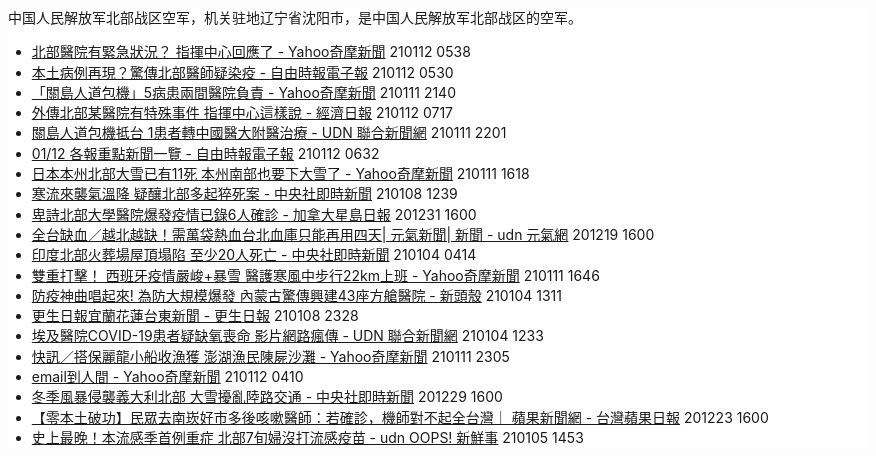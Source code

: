 中国人民解放军北部战区空军，机关驻地辽宁省沈阳市，是中国人民解放军北部战区的空军。
- [北部醫院有緊急狀況？ 指揮中心回應了 - Yahoo奇摩新聞](https://tw.news.yahoo.com/%E5%8C%97%E9%83%A8%E9%86%AB%E9%99%A2%E6%9C%89%E7%B7%8A%E6%80%A5%E7%8B%80%E6%B3%81-%E6%8C%87%E6%8F%AE%E4%B8%AD%E5%BF%83%E5%9B%9E%E6%87%89%E4%BA%86-213813489.html "北部醫院有緊急狀況？ 指揮中心回應了 - Yahoo奇摩新聞") 210112 0538
- [本土病例再現？驚傳北部醫師疑染疫 - 自由時報電子報](https://news.ltn.com.tw/news/life/paper/1424832 "本土病例再現？驚傳北部醫師疑染疫 - 自由時報電子報") 210112 0530
- [「關島人道包機」5病患兩間醫院負責 - Yahoo奇摩新聞](https://tw.news.yahoo.com/%E9%97%9C%E5%B3%B6%E4%BA%BA%E9%81%93%E5%8C%85%E6%A9%9F-5%E7%97%85%E6%82%A3%E5%85%A9%E9%96%93%E9%86%AB%E9%99%A2%E8%B2%A0%E8%B2%AC-134042532.html "「關島人道包機」5病患兩間醫院負責 - Yahoo奇摩新聞") 210111 2140
- [外傳北部某醫院有特殊事件 指揮中心這樣說 - 經濟日報](https://money.udn.com/money/story/5658/5166649 "外傳北部某醫院有特殊事件 指揮中心這樣說 - 經濟日報") 210112 0717
- [關島人道包機抵台 1患者轉中國醫大附醫治療 - UDN 聯合新聞網](https://udn.com/news/story/120940/5166115 "關島人道包機抵台 1患者轉中國醫大附醫治療 - UDN 聯合新聞網") 210111 2201
- [01/12 各報重點新聞一覽 - 自由時報電子報](https://news.ltn.com.tw/news/life/breakingnews/3408224 "01/12 各報重點新聞一覽 - 自由時報電子報") 210112 0632
- [日本本州北部大雪已有11死 本州南部也要下大雪了 - Yahoo奇摩新聞](https://tw.news.yahoo.com/%E6%97%A5%E6%9C%AC%E6%9C%AC%E5%B7%9E%E5%8C%97%E9%83%A8%E5%A4%A7%E9%9B%AA%E5%B7%B2%E6%9C%8911%E6%AD%BB-%E6%9C%AC%E5%B7%9E%E5%8D%97%E9%83%A8%E4%B9%9F%E8%A6%81%E4%B8%8B%E5%A4%A7%E9%9B%AA%E4%BA%86-081834794.html "日本本州北部大雪已有11死 本州南部也要下大雪了 - Yahoo奇摩新聞") 210111 1618
- [寒流來襲氣溫降 疑釀北部多起猝死案 - 中央社即時新聞](https://www.cna.com.tw/news/asoc/202101080117.aspx "寒流來襲氣溫降 疑釀北部多起猝死案 - 中央社即時新聞") 210108 1239
- [卑詩北部大學醫院爆發疫情已錄6人確診 - 加拿大星島日報](https://www.singtao.ca/4694024/2020-12-31/news-%E5%8D%91%E8%A9%A9%E5%8C%97%E9%83%A8%E5%A4%A7%E5%AD%B8%E9%86%AB%E9%99%A2%E7%88%86%E7%99%BC%E7%96%AB%E6%83%85+6%E4%BA%BA%E6%9F%93%E7%96%AB/?variant=zh-hk "卑詩北部大學醫院爆發疫情已錄6人確診 - 加拿大星島日報") 201231 1600
- [全台缺血／越北越缺！需萬袋熱血台北血庫只能再用四天| 元氣新聞| 新聞 - udn 元氣網](https://health.udn.com/health/story/5999/5105828 "全台缺血／越北越缺！需萬袋熱血台北血庫只能再用四天| 元氣新聞| 新聞 - udn 元氣網") 201219 1600
- [印度北部火葬場屋頂塌陷 至少20人死亡 - 中央社即時新聞](https://www.cna.com.tw/news/aopl/202101040006.aspx "印度北部火葬場屋頂塌陷 至少20人死亡 - 中央社即時新聞") 210104 0414
- [雙重打擊！ 西班牙疫情嚴峻+暴雪 醫護寒風中步行22km上班 - Yahoo奇摩新聞](https://tw.news.yahoo.com/%E9%9B%99%E9%87%8D%E6%89%93%E6%93%8A-%E8%A5%BF%E7%8F%AD%E7%89%99%E7%96%AB%E6%83%85%E5%9A%B4%E5%B3%BB-%E6%9A%B4%E9%9B%AA-%E9%86%AB%E8%AD%B7%E5%AF%92%E9%A2%A8%E4%B8%AD%E6%AD%A5%E8%A1%8C22km%E4%B8%8A%E7%8F%AD-084658590.html "雙重打擊！ 西班牙疫情嚴峻+暴雪 醫護寒風中步行22km上班 - Yahoo奇摩新聞") 210111 1646
- [防疫神曲唱起來! 為防大規模爆發 內蒙古驚傳興建43座方艙醫院 - 新頭殼](https://newtalk.tw/news/view/2021-01-04/518361 "防疫神曲唱起來! 為防大規模爆發 內蒙古驚傳興建43座方艙醫院 - 新頭殼") 210104 1311
- [更生日報宜蘭花蓮台東新聞 - 更生日報](http://www.ksnews.com.tw/index.php/news/contents_page/0001448694 "更生日報宜蘭花蓮台東新聞 - 更生日報") 210108 2328
- [埃及醫院COVID-19患者疑缺氧喪命 影片網路瘋傳 - UDN 聯合新聞網](https://udn.com/news/story/120944/5145761 "埃及醫院COVID-19患者疑缺氧喪命 影片網路瘋傳 - UDN 聯合新聞網") 210104 1233
- [快訊／搭保麗龍小船收漁獲 澎湖漁民陳屍沙灘 - Yahoo奇摩新聞](https://tw.news.yahoo.com/%E5%BF%AB%E8%A8%8A-%E6%90%AD%E4%BF%9D%E9%BA%97%E9%BE%8D%E5%B0%8F%E8%88%B9%E6%94%B6%E6%BC%81%E7%8D%B2-%E6%BE%8E%E6%B9%96%E6%BC%81%E6%B0%91%E9%99%B3%E5%B1%8D%E6%B2%99%E7%81%98-150527010.html "快訊／搭保麗龍小船收漁獲 澎湖漁民陳屍沙灘 - Yahoo奇摩新聞") 210111 2305
- [email到人間 - Yahoo奇摩新聞](https://tw.news.yahoo.com/email%E5%88%B0%E4%BA%BA%E9%96%93-201000251.html "email到人間 - Yahoo奇摩新聞") 210112 0410
- [冬季風暴侵襲義大利北部 大雪擾亂陸路交通 - 中央社即時新聞](https://www.cna.com.tw/news/aopl/202012290292.aspx "冬季風暴侵襲義大利北部 大雪擾亂陸路交通 - 中央社即時新聞") 201229 1600
- [【零本土破功】民眾去南崁好市多後咳嗽醫師：若確診，機師對不起全台灣｜ 蘋果新聞網 - 台灣蘋果日報](https://tw.appledaily.com/life/20201223/DRHC2ALWMVDSNBHQPEO7GHDV24/ "【零本土破功】民眾去南崁好市多後咳嗽醫師：若確診，機師對不起全台灣｜ 蘋果新聞網 - 台灣蘋果日報") 201223 1600
- [史上最晚！本流感季首例重症 北部7旬婦沒打流感疫苗 - udn OOPS! 新鮮事](https://udn.com/news/story/7266/5149060 "史上最晚！本流感季首例重症 北部7旬婦沒打流感疫苗 - udn OOPS! 新鮮事") 210105 1453
